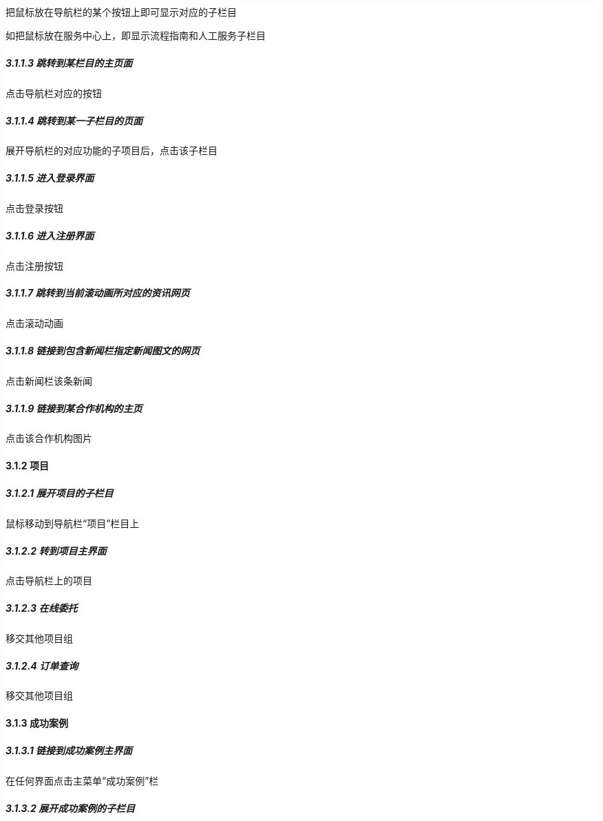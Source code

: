 把鼠标放在导航栏的某个按钮上即可显示对应的子栏目

如把鼠标放在服务中心上，即显示流程指南和人工服务子栏目

##### 3.1.1.3 跳转到某栏目的主页面

点击导航栏对应的按钮

##### 3.1.1.4 跳转到某一子栏目的页面

展开导航栏的对应功能的子项目后，点击该子栏目

##### 3.1.1.5 进入登录界面

点击登录按钮

##### 3.1.1.6 进入注册界面

点击注册按钮

##### 3.1.1.7 跳转到当前滚动画所对应的资讯网页 

点击滚动动画

##### 3.1.1.8 链接到包含新闻栏指定新闻图文的网页 

点击新闻栏该条新闻 

##### 3.1.1.9 链接到某合作机构的主页 

点击该合作机构图片  



#### 3.1.2 项目

##### 3.1.2.1 展开项目的子栏目

鼠标移动到导航栏“项目”栏目上

##### 3.1.2.2 转到项目主界面

点击导航栏上的项目

##### 3.1.2.3 在线委托

移交其他项目组

##### 3.1.2.4 订单查询

移交其他项目组



#### 3.1.3 成功案例

##### 3.1.3.1 链接到成功案例主界面

在任何界面点击主菜单“成功案例”栏

##### 3.1.3.2 展开成功案例的子栏目
